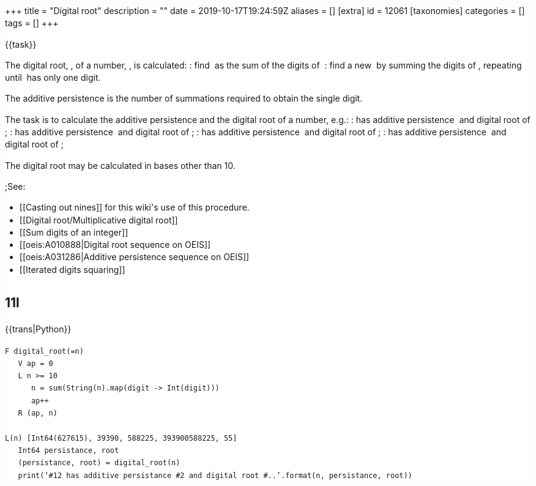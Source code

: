 +++
title = "Digital root"
description = ""
date = 2019-10-17T19:24:59Z
aliases = []
[extra]
id = 12061
[taxonomies]
categories = []
tags = []
+++

{{task}}

The digital root, <math>X</math>, of a number, <math>n</math>, is calculated:
: find <math>X</math> as the sum of the digits of <math>n</math>
: find a new <math>X</math> by summing the digits of <math>X</math>, repeating until <math>X</math> has only one digit.

The additive persistence is the number of summations required to obtain the single digit.

The task is to calculate the additive persistence and the digital root of a number, e.g.:
:<math>627615</math> has additive persistence <math>2</math> and digital root of <math>9</math>;
:<math>39390</math> has additive persistence <math>2</math> and digital root of <math>6</math>;
:<math>588225</math> has additive persistence <math>2</math> and digital root of <math>3</math>;
:<math>393900588225</math> has additive persistence <math>2</math> and digital root of <math>9</math>;

The digital root may be calculated in bases other than 10.


;See:
* [[Casting out nines]] for this wiki's use of this procedure.
* [[Digital root/Multiplicative digital root]]
* [[Sum digits of an integer]]
* [[oeis:A010888|Digital root sequence on OEIS]]
* [[oeis:A031286|Additive persistence sequence on OEIS]]
* [[Iterated digits squaring]]





## 11l

{{trans|Python}}

```11l
F digital_root(=n)
   V ap = 0
   L n >= 10
      n = sum(String(n).map(digit -> Int(digit)))
      ap++
   R (ap, n)

L(n) [Int64(627615), 39390, 588225, 393900588225, 55]
   Int64 persistance, root
   (persistance, root) = digital_root(n)
   print(‘#12 has additive persistance #2 and digital root #..’.format(n, persistance, root))
```
